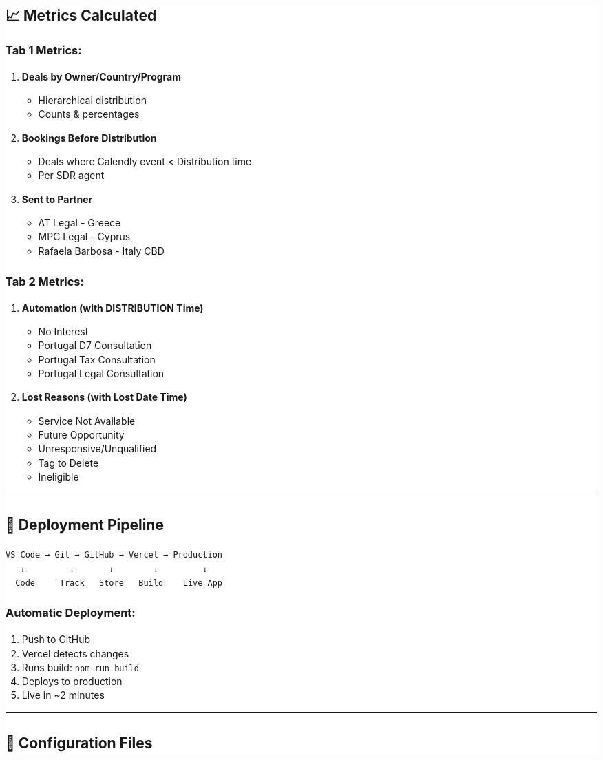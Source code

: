 
## 📈 Metrics Calculated

### Tab 1 Metrics:
1. **Deals by Owner/Country/Program**
   - Hierarchical distribution
   - Counts & percentages

2. **Bookings Before Distribution**
   - Deals where Calendly event < Distribution time
   - Per SDR agent

3. **Sent to Partner**
   - AT Legal - Greece
   - MPC Legal - Cyprus
   - Rafaela Barbosa - Italy CBD

### Tab 2 Metrics:
1. **Automation (with DISTRIBUTION Time)**
   - No Interest
   - Portugal D7 Consultation
   - Portugal Tax Consultation
   - Portugal Legal Consultation

2. **Lost Reasons (with Lost Date Time)**
   - Service Not Available
   - Future Opportunity
   - Unresponsive/Unqualified
   - Tag to Delete
   - Ineligible

---

## 🚀 Deployment Pipeline

```
VS Code → Git → GitHub → Vercel → Production
   ↓         ↓       ↓        ↓         ↓
  Code     Track   Store   Build    Live App
```

### Automatic Deployment:
1. Push to GitHub
2. Vercel detects changes
3. Runs build: `npm run build`
4. Deploys to production
5. Live in ~2 minutes

---

## 🔧 Configuration Files
